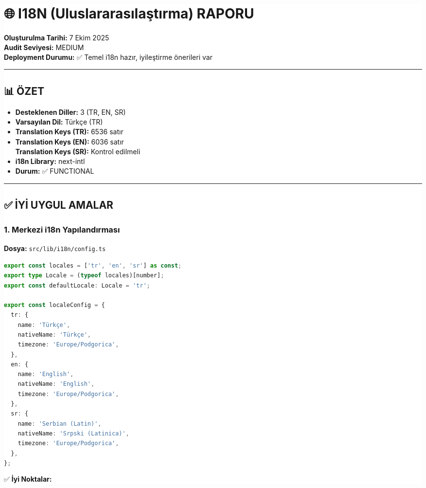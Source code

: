 # 🌐 I18N (Uluslararasılaştırma) RAPORU

**Oluşturulma Tarihi:** 7 Ekim 2025  
**Audit Seviyesi:** MEDIUM  
**Deployment Durumu:** ✅ Temel i18n hazır, iyileştirme önerileri var

---

## 📊 ÖZET

- **Desteklenen Diller:** 3 (TR, EN, SR)
- **Varsayılan Dil:** Türkçe (TR)
- **Translation Keys (TR):** 6536 satır
- **Translation Keys (EN):** 6036 satır  
  **Translation Keys (SR):** Kontrol edilmeli
- **i18n Library:** next-intl
- **Durum:** ✅ FUNCTIONAL

---

## ✅ İYİ UYGUL AMALAR

### 1. Merkezi i18n Yapılandırması

**Dosya:** `src/lib/i18n/config.ts`

```typescript
export const locales = ['tr', 'en', 'sr'] as const;
export type Locale = (typeof locales)[number];
export const defaultLocale: Locale = 'tr';

export const localeConfig = {
  tr: {
    name: 'Türkçe',
    nativeName: 'Türkçe',
    timezone: 'Europe/Podgorica',
  },
  en: {
    name: 'English',
    nativeName: 'English',
    timezone: 'Europe/Podgorica',
  },
  sr: {
    name: 'Serbian (Latin)',
    nativeName: 'Srpski (Latinica)',
    timezone: 'Europe/Podgorica',
  },
};
```

✅ **İyi Noktalar:**
